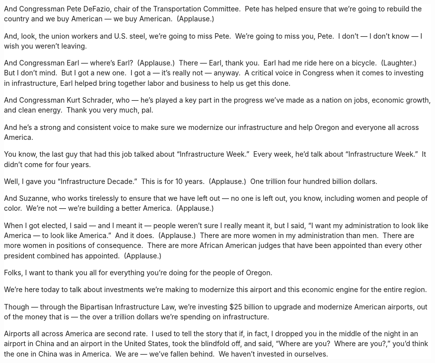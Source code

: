 And Congressman Pete DeFazio, chair of the Transportation Committee. 
Pete has helped ensure that we’re going to rebuild the country and we
buy American — we buy American.  (Applause.) 

And, look, the union workers and U.S. steel, we’re going to miss Pete. 
We’re going to miss you, Pete.  I don’t — I don’t know — I wish you
weren’t leaving.

And Congressman Earl — where’s Earl?  (Applause.)  There — Earl, thank
you.  Earl had me ride here on a bicycle.  (Laughter.)  But I don’t
mind.  But I got a new one.  I got a — it’s really not — anyway.  A
critical voice in Congress when it comes to investing in infrastructure,
Earl helped bring together labor and business to help us get this done.

And Congressman Kurt Schrader, who — he’s played a key part in the
progress we’ve made as a nation on jobs, economic growth, and clean
energy.  Thank you very much, pal.

And he’s a strong and consistent voice to make sure we modernize our
infrastructure and help Oregon and everyone all across America.

You know, the last guy that had this job talked about “Infrastructure
Week.”  Every week, he’d talk about “Infrastructure Week.”  It didn’t
come for four years.

Well, I gave you “Infrastructure Decade.”  This is for 10 years. 
(Applause.)  One trillion four hundred billion dollars. 

And Suzanne, who works tirelessly to ensure that we have left out — no
one is left out, you know, including women and people of color.  We’re
not — we’re building a better America.  (Applause.)

When I got elected, I said — and I meant it — people weren’t sure I
really meant it, but I said, “I want my administration to look like
America — to look like America.”  And it does.  (Applause.)  There are
more women in my administration than men.  There are more women in
positions of consequence.  There are more African American judges that
have been appointed than every other president combined has appointed. 
(Applause.)

Folks, I want to thank you all for everything you’re doing for the
people of Oregon. 

We’re here today to talk about investments we’re making to modernize
this airport and this economic engine for the entire region.

Though — through the Bipartisan Infrastructure Law, we’re investing $25
billion to upgrade and modernize American airports, out of the money
that is — the over a trillion dollars we’re spending on infrastructure.

Airports all across America are second rate.  I used to tell the story
that if, in fact, I dropped you in the middle of the night in an airport
in China and an airport in the United States, took the blindfold off,
and said, “Where are you?  Where are you?,” you’d think the one in China
was in America.  We are — we’ve fallen behind.  We haven’t invested in
ourselves.
